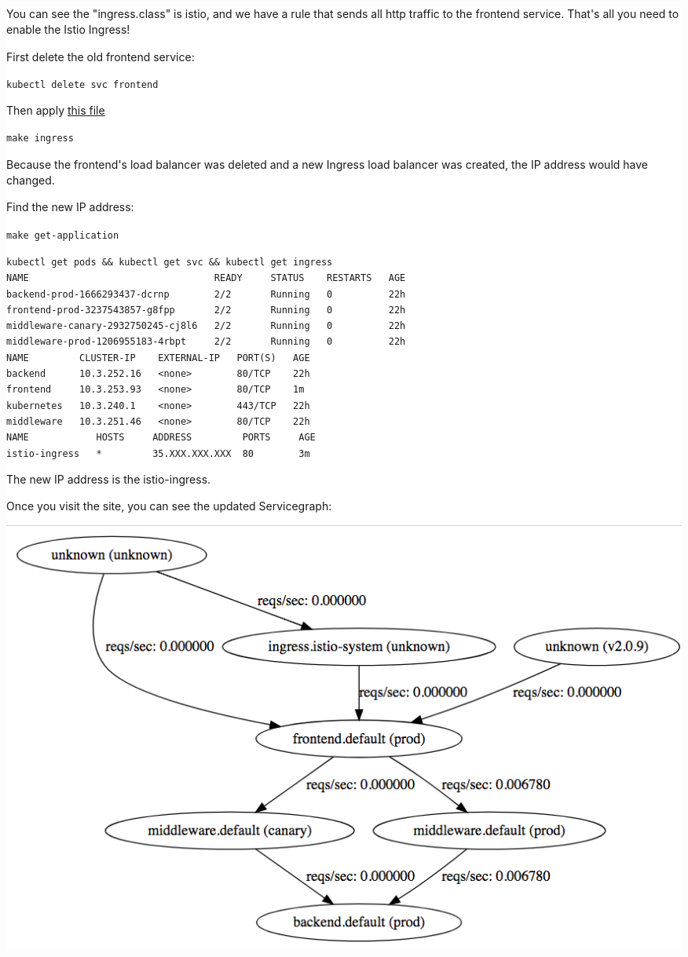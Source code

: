 You can see the "ingress.class" is istio, and we have a rule that sends all http traffic to the frontend service. That's all you need to enable the Istio Ingress!

First delete the old frontend service:

`kubectl delete svc frontend`

Then apply [this file](./configs/kube/services-2.yaml)

`make ingress`

Because the frontend's load balancer was deleted and a new Ingress load balancer was created, the IP address would have changed.

Find the new IP address:

`make get-application`
```
kubectl get pods && kubectl get svc && kubectl get ingress
NAME                                 READY     STATUS    RESTARTS   AGE
backend-prod-1666293437-dcrnp        2/2       Running   0          22h
frontend-prod-3237543857-g8fpp       2/2       Running   0          22h
middleware-canary-2932750245-cj8l6   2/2       Running   0          22h
middleware-prod-1206955183-4rbpt     2/2       Running   0          22h
NAME         CLUSTER-IP    EXTERNAL-IP   PORT(S)   AGE
backend      10.3.252.16   <none>        80/TCP    22h
frontend     10.3.253.93   <none>        80/TCP    1m
kubernetes   10.3.240.1    <none>        443/TCP   22h
middleware   10.3.251.46   <none>        80/TCP    22h
NAME            HOSTS     ADDRESS         PORTS     AGE
istio-ingress   *         35.XXX.XXX.XXX  80        3m
```

The new IP address is the istio-ingress.

Once you visit the site, you can see the updated Servicegraph:

![Servicegraph](./servicegraph2.png)
